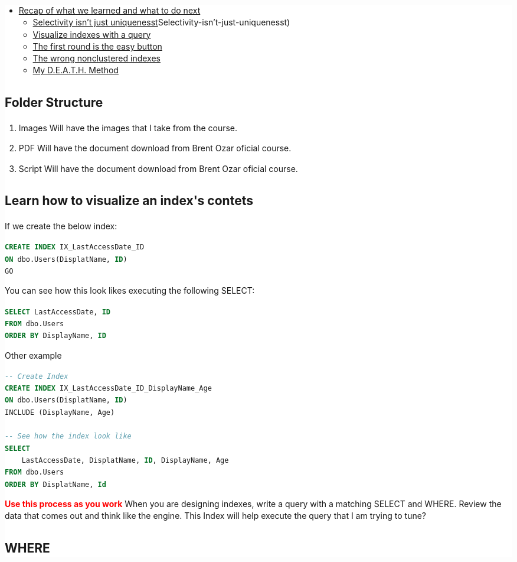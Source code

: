   - [Recap of what we learned and what to do next](#Recap-of-what-we-learned-and-what-to-do-next)
    - [Selectivity isn’t just uniquenesst](#)Selectivity-isn’t-just-uniquenesst)
    - [Visualize indexes with a query](#Visualize-indexes-with-a-query)
    - [The first round is the easy button](#The-first-round-is-the-easy-button)
    - [The wrong nonclustered indexes](#The-wrong-nonclustered-indexes)
    - [My D.E.A.T.H. Method](#My-D.E.A.T.H.-Method)


## Folder Structure
1.  Images
    Will have the images that I take from the course.

2.  PDF
    Will have the document download from Brent Ozar oficial course.

3.  Script
    Will have the document download from Brent Ozar oficial course.

## Learn how to visualize an index's contets
If we create the below index:
```sql
CREATE INDEX IX_LastAccessDate_ID
ON dbo.Users(DisplatName, ID)
GO
```
You can see how this look likes executing the following SELECT:

```sql
SELECT LastAccessDate, ID
FROM dbo.Users
ORDER BY DisplayName, ID
```

Other example
```sql
-- Create Index
CREATE INDEX IX_LastAccessDate_ID_DisplayName_Age
ON dbo.Users(DisplatName, ID)
INCLUDE (DisplayName, Age)

-- See how the index look like
SELECT
    LastAccessDate, DisplatName, ID, DisplayName, Age
FROM dbo.Users
ORDER BY DisplatName, Id
```

**<span style="color:red;">Use this process as you work</span>**
When you are designing indexes, write a query with a matching SELECT and WHERE. Review the data that comes out and think like the engine. This Index will help execute the query that I am trying to tune?

## WHERE
